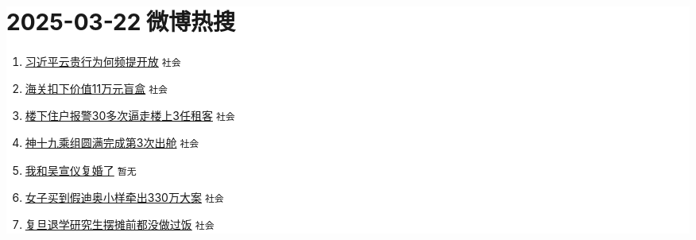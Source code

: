 # 2025-03-22 微博热搜 
1. [习近平云贵行为何频提开放](https://m.weibo.cn/search?containerid=100103type%3D1%26t%3D10%26q%3D%23%E4%B9%A0%E8%BF%91%E5%B9%B3%E4%BA%91%E8%B4%B5%E8%A1%8C%E4%B8%BA%E4%BD%95%E9%A2%91%E6%8F%90%E5%BC%80%E6%94%BE%23&stream_entry_id=51&isnewpage=1&extparam=seat%3D1%26pos%3D0%26cate%3D10103%26dgr%3D0%26q%3D%2523%25E4%25B9%25A0%25E8%25BF%2591%25E5%25B9%25B3%25E4%25BA%2591%25E8%25B4%25B5%25E8%25A1%258C%25E4%25B8%25BA%25E4%25BD%2595%25E9%25A2%2591%25E6%258F%2590%25E5%25BC%2580%25E6%2594%25BE%2523%26filter_type%3Drealtimehot%26stream_entry_id%3D51%26c_type%3D51%26display_time%3D1742632360%26pre_seqid%3D1742632360078022283692) `社会` 

2. [海关扣下价值11万元盲盒](https://m.weibo.cn/search?containerid=100103type%3D1%26t%3D10%26q%3D%23%E6%B5%B7%E5%85%B3%E6%89%A3%E4%B8%8B%E4%BB%B7%E5%80%BC11%E4%B8%87%E5%85%83%E7%9B%B2%E7%9B%92%23&stream_entry_id=31&isnewpage=1&extparam=seat%3D1%26flag%3D0%26band_rank%3D1%26filter_type%3Drealtimehot%26pos%3D0%26lcate%3D5001%26q%3D%2523%25E6%25B5%25B7%25E5%2585%25B3%25E6%2589%25A3%25E4%25B8%258B%25E4%25BB%25B7%25E5%2580%25BC11%25E4%25B8%2587%25E5%2585%2583%25E7%259B%25B2%25E7%259B%2592%2523%26dgr%3D0%26stream_entry_id%3D31%26c_type%3D31%26realpos%3D1%26cate%3D5001%26display_time%3D1742632360%26pre_seqid%3D1742632360078022283692) `社会` 

3. [楼下住户报警30多次逼走楼上3任租客](https://m.weibo.cn/search?containerid=100103type%3D1%26t%3D10%26q%3D%23%E6%A5%BC%E4%B8%8B%E4%BD%8F%E6%88%B7%E6%8A%A5%E8%AD%A630%E5%A4%9A%E6%AC%A1%E9%80%BC%E8%B5%B0%E6%A5%BC%E4%B8%8A3%E4%BB%BB%E7%A7%9F%E5%AE%A2%23&stream_entry_id=31&isnewpage=1&extparam=seat%3D1%26flag%3D1%26band_rank%3D2%26filter_type%3Drealtimehot%26pos%3D1%26lcate%3D5001%26q%3D%2523%25E6%25A5%25BC%25E4%25B8%258B%25E4%25BD%258F%25E6%2588%25B7%25E6%258A%25A5%25E8%25AD%25A630%25E5%25A4%259A%25E6%25AC%25A1%25E9%2580%25BC%25E8%25B5%25B0%25E6%25A5%25BC%25E4%25B8%258A3%25E4%25BB%25BB%25E7%25A7%259F%25E5%25AE%25A2%2523%26dgr%3D0%26stream_entry_id%3D31%26c_type%3D31%26realpos%3D2%26cate%3D5001%26display_time%3D1742632360%26pre_seqid%3D1742632360078022283692) `社会` 

4. [神十九乘组圆满完成第3次出舱](https://m.weibo.cn/search?containerid=100103type%3D1%26t%3D10%26q%3D%23%E7%A5%9E%E5%8D%81%E4%B9%9D%E4%B9%98%E7%BB%84%E5%9C%86%E6%BB%A1%E5%AE%8C%E6%88%90%E7%AC%AC3%E6%AC%A1%E5%87%BA%E8%88%B1%23&stream_entry_id=31&isnewpage=1&extparam=seat%3D1%26flag%3D1%26band_rank%3D3%26filter_type%3Drealtimehot%26pos%3D2%26lcate%3D5001%26q%3D%2523%25E7%25A5%259E%25E5%258D%2581%25E4%25B9%259D%25E4%25B9%2598%25E7%25BB%2584%25E5%259C%2586%25E6%25BB%25A1%25E5%25AE%258C%25E6%2588%2590%25E7%25AC%25AC3%25E6%25AC%25A1%25E5%2587%25BA%25E8%2588%25B1%2523%26dgr%3D0%26stream_entry_id%3D31%26c_type%3D31%26realpos%3D3%26cate%3D5001%26display_time%3D1742632360%26pre_seqid%3D1742632360078022283692) `社会` 

5. [我和吴宣仪复婚了](https://m.weibo.cn/search?containerid=100103type%3D1%26t%3D10%26q%3D%E6%88%91%E5%92%8C%E5%90%B4%E5%AE%A3%E4%BB%AA%E5%A4%8D%E5%A9%9A%E4%BA%86&stream_entry_id=31&isnewpage=1&extparam=seat%3D1%26flag%3D2%26band_rank%3D4%26filter_type%3Drealtimehot%26pos%3D3%26lcate%3D5001%26q%3D%25E6%2588%2591%25E5%2592%258C%25E5%2590%25B4%25E5%25AE%25A3%25E4%25BB%25AA%25E5%25A4%258D%25E5%25A9%259A%25E4%25BA%2586%26dgr%3D0%26stream_entry_id%3D31%26c_type%3D31%26realpos%3D4%26cate%3D5001%26display_time%3D1742632360%26pre_seqid%3D1742632360078022283692) `暂无` 

6. [女子买到假迪奥小样牵出330万大案](https://m.weibo.cn/search?containerid=100103type%3D1%26t%3D10%26q%3D%23%E5%A5%B3%E5%AD%90%E4%B9%B0%E5%88%B0%E5%81%87%E8%BF%AA%E5%A5%A5%E5%B0%8F%E6%A0%B7%E7%89%B5%E5%87%BA330%E4%B8%87%E5%A4%A7%E6%A1%88%23&stream_entry_id=31&isnewpage=1&extparam=seat%3D1%26flag%3D0%26band_rank%3D5%26filter_type%3Drealtimehot%26pos%3D4%26lcate%3D5001%26q%3D%2523%25E5%25A5%25B3%25E5%25AD%2590%25E4%25B9%25B0%25E5%2588%25B0%25E5%2581%2587%25E8%25BF%25AA%25E5%25A5%25A5%25E5%25B0%258F%25E6%25A0%25B7%25E7%2589%25B5%25E5%2587%25BA330%25E4%25B8%2587%25E5%25A4%25A7%25E6%25A1%2588%2523%26dgr%3D0%26stream_entry_id%3D31%26c_type%3D31%26realpos%3D5%26cate%3D5001%26display_time%3D1742632360%26pre_seqid%3D1742632360078022283692) `社会` 

7. [复旦退学研究生摆摊前都没做过饭](https://m.weibo.cn/search?containerid=100103type%3D1%26t%3D10%26q%3D%23%E5%A4%8D%E6%97%A6%E9%80%80%E5%AD%A6%E7%A0%94%E7%A9%B6%E7%94%9F%E6%91%86%E6%91%8A%E5%89%8D%E9%83%BD%E6%B2%A1%E5%81%9A%E8%BF%87%E9%A5%AD%23&stream_entry_id=31&isnewpage=1&extparam=seat%3D1%26flag%3D1%26band_rank%3D6%26filter_type%3Drealtimehot%26pos%3D5%26lcate%3D5001%26q%3D%2523%25E5%25A4%258D%25E6%2597%25A6%25E9%2580%2580%25E5%25AD%25A6%25E7%25A0%2594%25E7%25A9%25B6%25E7%2594%259F%25E6%2591%2586%25E6%2591%258A%25E5%2589%258D%25E9%2583%25BD%25E6%25B2%25A1%25E5%2581%259A%25E8%25BF%2587%25E9%25A5%25AD%2523%26dgr%3D0%26stream_entry_id%3D31%26c_type%3D31%26realpos%3D6%26cate%3D5001%26display_time%3D1742632360%26pre_seqid%3D1742632360078022283692) `社会` 
